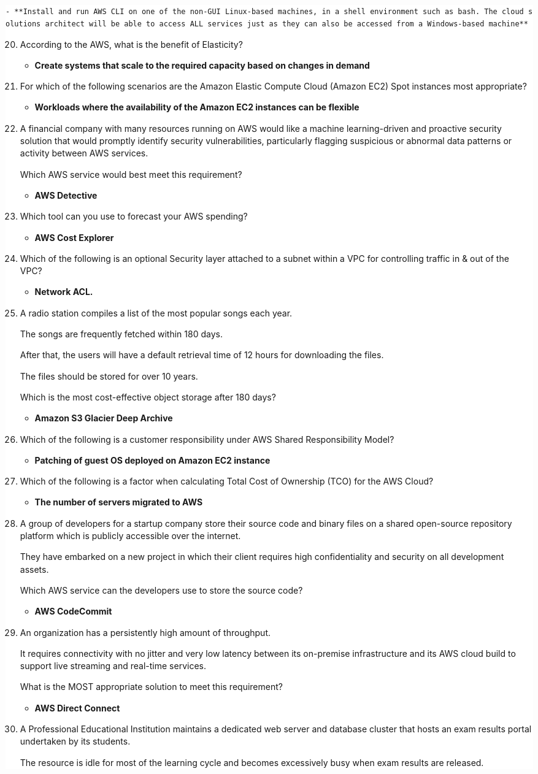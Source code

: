     - **Install and run AWS CLI on one of the non-GUI Linux-based machines, in a shell environment such as bash. The cloud solutions architect will be able to access ALL services just as they can also be accessed from a Windows-based machine**
20. According to the AWS, what is the benefit of Elasticity?
    - **Create systems that scale to the required capacity based on changes in demand**
21. For which of the following scenarios are the Amazon Elastic Compute Cloud (Amazon EC2) Spot instances most appropriate?
    - **Workloads where the availability of the Amazon EC2 instances can be flexible**
22. A financial company with many resources running on AWS would like a machine learning-driven and proactive security solution that would promptly identify security vulnerabilities, particularly flagging suspicious or abnormal data patterns or activity between AWS services.
    
    Which AWS service would best meet this requirement?
    
    - **AWS Detective**
23. Which tool can you use to forecast your AWS spending?
    - **AWS Cost Explorer**
24. Which of the following is an optional Security layer attached to a subnet within a VPC for controlling traffic in & out of the VPC?
    - **Network ACL.**
25. A radio station compiles a list of the most popular songs each year.
    
    The songs are frequently fetched within 180 days.
    
    After that, the users will have a default retrieval time of 12 hours for downloading the files.
    
    The files should be stored for over 10 years.
    
    Which is the most cost-effective object storage after 180 days?
    
    - **Amazon S3 Glacier Deep Archive**
26. Which of the following is a customer responsibility under AWS Shared Responsibility Model?
    - **Patching of guest OS deployed on Amazon EC2 instance**
27. Which of the following is a factor when calculating Total Cost of Ownership (TCO) for the AWS Cloud?
    - **The number of servers migrated to AWS**
28. A group of developers for a startup company store their source code and binary files on a shared open-source repository platform which is publicly accessible over the internet.
    
    They have embarked on a new project in which their client requires high confidentiality and security on all development assets.
    
    Which AWS service can the developers use to store the source code?
    
    - **AWS CodeCommit**
29. An organization has a persistently high amount of throughput.
    
    It requires connectivity with no jitter and very low latency between its on-premise infrastructure and its AWS cloud build to support live streaming and real-time services.
    
    What is the MOST appropriate solution to meet this requirement?
    
    - **AWS Direct Connect**
30. A Professional Educational Institution maintains a dedicated web server and database cluster that hosts an exam results portal undertaken by its students.
    
    The resource is idle for most of the learning cycle and becomes excessively busy when exam results are released.
    